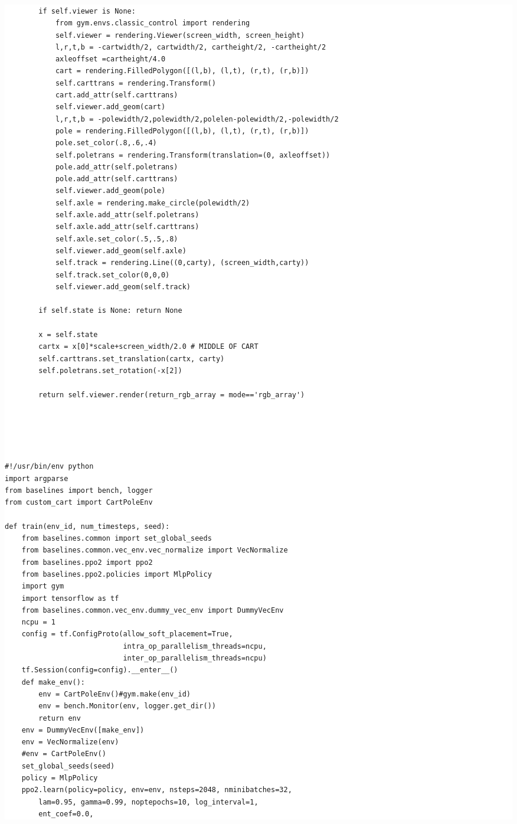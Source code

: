             if self.viewer is None:
                from gym.envs.classic_control import rendering
                self.viewer = rendering.Viewer(screen_width, screen_height)
                l,r,t,b = -cartwidth/2, cartwidth/2, cartheight/2, -cartheight/2
                axleoffset =cartheight/4.0
                cart = rendering.FilledPolygon([(l,b), (l,t), (r,t), (r,b)])
                self.carttrans = rendering.Transform()
                cart.add_attr(self.carttrans)
                self.viewer.add_geom(cart)
                l,r,t,b = -polewidth/2,polewidth/2,polelen-polewidth/2,-polewidth/2
                pole = rendering.FilledPolygon([(l,b), (l,t), (r,t), (r,b)])
                pole.set_color(.8,.6,.4)
                self.poletrans = rendering.Transform(translation=(0, axleoffset))
                pole.add_attr(self.poletrans)
                pole.add_attr(self.carttrans)
                self.viewer.add_geom(pole)
                self.axle = rendering.make_circle(polewidth/2)
                self.axle.add_attr(self.poletrans)
                self.axle.add_attr(self.carttrans)
                self.axle.set_color(.5,.5,.8)
                self.viewer.add_geom(self.axle)
                self.track = rendering.Line((0,carty), (screen_width,carty))
                self.track.set_color(0,0,0)
                self.viewer.add_geom(self.track)
    
            if self.state is None: return None
    
            x = self.state
            cartx = x[0]*scale+screen_width/2.0 # MIDDLE OF CART
            self.carttrans.set_translation(cartx, carty)
            self.poletrans.set_rotation(-x[2])
    
            return self.viewer.render(return_rgb_array = mode=='rgb_array')




    
    #!/usr/bin/env python
    import argparse
    from baselines import bench, logger
    from custom_cart import CartPoleEnv
    
    def train(env_id, num_timesteps, seed):
        from baselines.common import set_global_seeds
        from baselines.common.vec_env.vec_normalize import VecNormalize
        from baselines.ppo2 import ppo2
        from baselines.ppo2.policies import MlpPolicy
        import gym
        import tensorflow as tf
        from baselines.common.vec_env.dummy_vec_env import DummyVecEnv
        ncpu = 1
        config = tf.ConfigProto(allow_soft_placement=True,
                                intra_op_parallelism_threads=ncpu,
                                inter_op_parallelism_threads=ncpu)
        tf.Session(config=config).__enter__()
        def make_env():
            env = CartPoleEnv()#gym.make(env_id)
            env = bench.Monitor(env, logger.get_dir())
            return env
        env = DummyVecEnv([make_env])
        env = VecNormalize(env)
        #env = CartPoleEnv()
        set_global_seeds(seed)
        policy = MlpPolicy
        ppo2.learn(policy=policy, env=env, nsteps=2048, nminibatches=32,
            lam=0.95, gamma=0.99, noptepochs=10, log_interval=1,
            ent_coef=0.0,